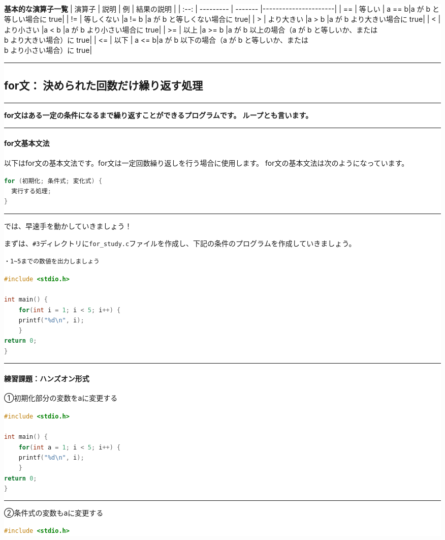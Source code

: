 **基本的な演算子一覧**
| 演算子   |   説明   | 例 | 結果の説明 | 
|  :--:  | --------- | ------- |----------------------|
|   ==   |   等しい  | a == b|a が b と等しい場合に true|
|   !=   | 等しくない |a != b |a が b と等しくない場合に true|
|    >   | より大きい |a > b |a が b より大きい場合に true|
|    <   | より小さい |a < b |a が b より小さい場合に true|
|   >=   | 以上 |a >= b |a が b 以上の場合（a が b と等しいか、または <br>b より大きい場合）に true|
|   <=   | 以下 | a <= b|a が b 以下の場合（a が b と等しいか、または <br>b より小さい場合）に true|

---
## for文： 決められた回数だけ繰り返す処理

---
**for文はある一定の条件になるまで繰り返すことができるプログラムです。**
**ループとも言います。**

---
#### for文基本文法
以下はfor文の基本文法です。for文は一定回数繰り返しを行う場合に使用します。
for文の基本文法は次のようになっています。
```c
for (初期化; 条件式; 変化式) {
  実行する処理;
}
```
---
では、早速手を動かしていきましょう！

まずは、`#3`ディレクトリに`for_study.c`ファイルを作成し、下記の条件のプログラムを作成していきましょう。
```
・1~5までの数値を出力しましょう
```
```c
#include <stdio.h>

int main() {
    for(int i = 1; i < 5; i++) {
    printf("%d\n", i);
    }
return 0;
}
```
---
#### 練習課題：ハンズオン形式
①初期化部分の変数をaに変更する
```c
#include <stdio.h>

int main() {
    for(int a = 1; i < 5; i++) {
    printf("%d\n", i);
    }
return 0;
}
```
---
②条件式の変数もaに変更する
```c
#include <stdio.h>
```